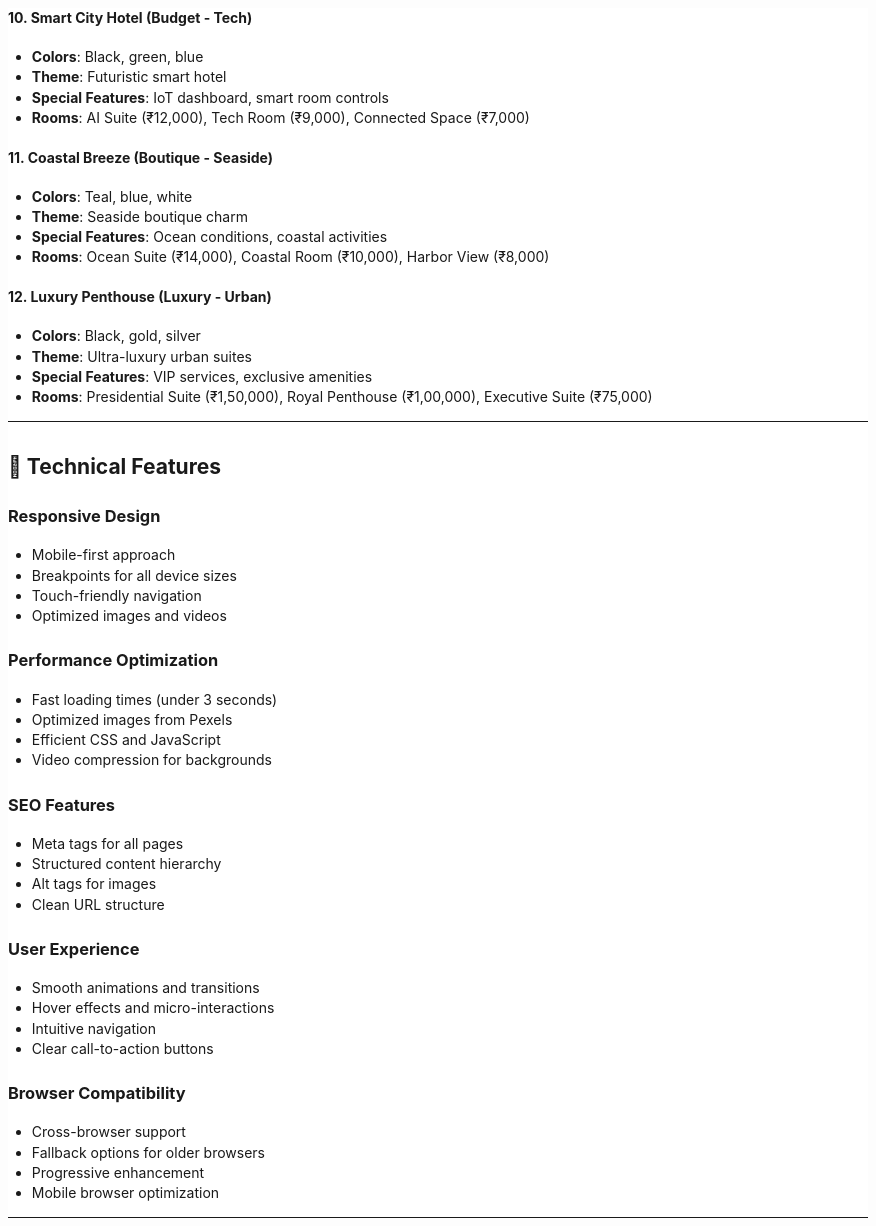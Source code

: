 #### 10. **Smart City Hotel** (Budget - Tech)
- **Colors**: Black, green, blue
- **Theme**: Futuristic smart hotel
- **Special Features**: IoT dashboard, smart room controls
- **Rooms**: AI Suite (₹12,000), Tech Room (₹9,000), Connected Space (₹7,000)

#### 11. **Coastal Breeze** (Boutique - Seaside)
- **Colors**: Teal, blue, white
- **Theme**: Seaside boutique charm
- **Special Features**: Ocean conditions, coastal activities
- **Rooms**: Ocean Suite (₹14,000), Coastal Room (₹10,000), Harbor View (₹8,000)

#### 12. **Luxury Penthouse** (Luxury - Urban)
- **Colors**: Black, gold, silver
- **Theme**: Ultra-luxury urban suites
- **Special Features**: VIP services, exclusive amenities
- **Rooms**: Presidential Suite (₹1,50,000), Royal Penthouse (₹1,00,000), Executive Suite (₹75,000)

---

## 📱 Technical Features

### **Responsive Design**
- Mobile-first approach
- Breakpoints for all device sizes
- Touch-friendly navigation
- Optimized images and videos

### **Performance Optimization**
- Fast loading times (under 3 seconds)
- Optimized images from Pexels
- Efficient CSS and JavaScript
- Video compression for backgrounds

### **SEO Features**
- Meta tags for all pages
- Structured content hierarchy
- Alt tags for images
- Clean URL structure

### **User Experience**
- Smooth animations and transitions
- Hover effects and micro-interactions
- Intuitive navigation
- Clear call-to-action buttons

### **Browser Compatibility**
- Cross-browser support
- Fallback options for older browsers
- Progressive enhancement
- Mobile browser optimization

---